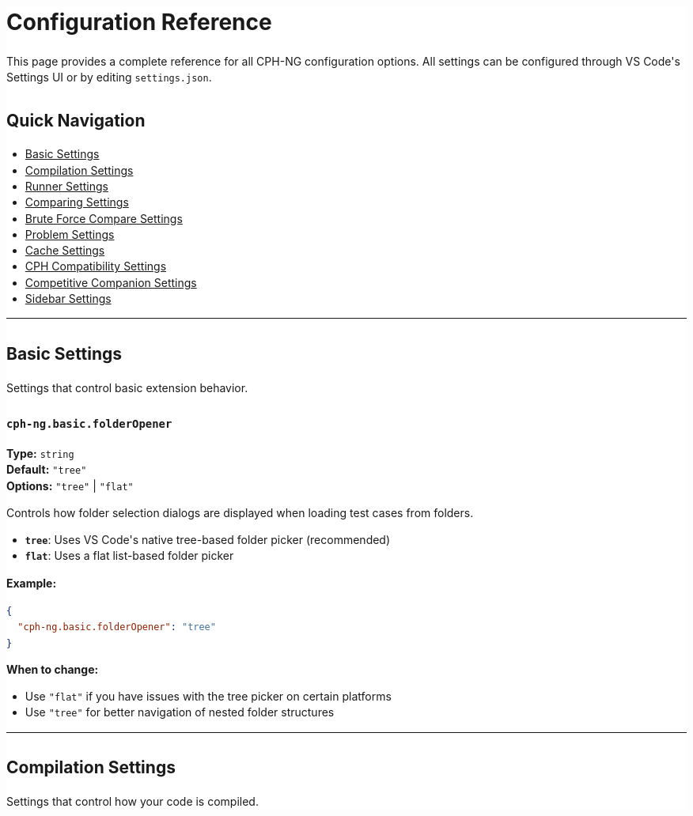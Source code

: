 # Configuration Reference

This page provides a complete reference for all CPH-NG configuration options. All settings can be configured through VS Code's Settings UI or by editing `settings.json`.

## Quick Navigation

- [Basic Settings](#basic-settings)
- [Compilation Settings](#compilation-settings)
- [Runner Settings](#runner-settings)
- [Comparing Settings](#comparing-settings)
- [Brute Force Compare Settings](#brute-force-compare-settings)
- [Problem Settings](#problem-settings)
- [Cache Settings](#cache-settings)
- [CPH Compatibility Settings](#cph-compatibility-settings)
- [Competitive Companion Settings](#competitive-companion-settings)
- [Sidebar Settings](#sidebar-settings)

---

## Basic Settings

Settings that control basic extension behavior.

### `cph-ng.basic.folderOpener`

**Type:** `string`  
**Default:** `"tree"`  
**Options:** `"tree"` | `"flat"`

Controls how folder selection dialogs are displayed when loading test cases from folders.

- **`tree`**: Uses VS Code's native tree-based folder picker (recommended)
- **`flat`**: Uses a flat list-based folder picker

**Example:**

```json
{
  "cph-ng.basic.folderOpener": "tree"
}
```

**When to change:**

- Use `"flat"` if you have issues with the tree picker on certain platforms
- Use `"tree"` for better navigation of nested folder structures

---

## Compilation Settings

Settings that control how your code is compiled.

